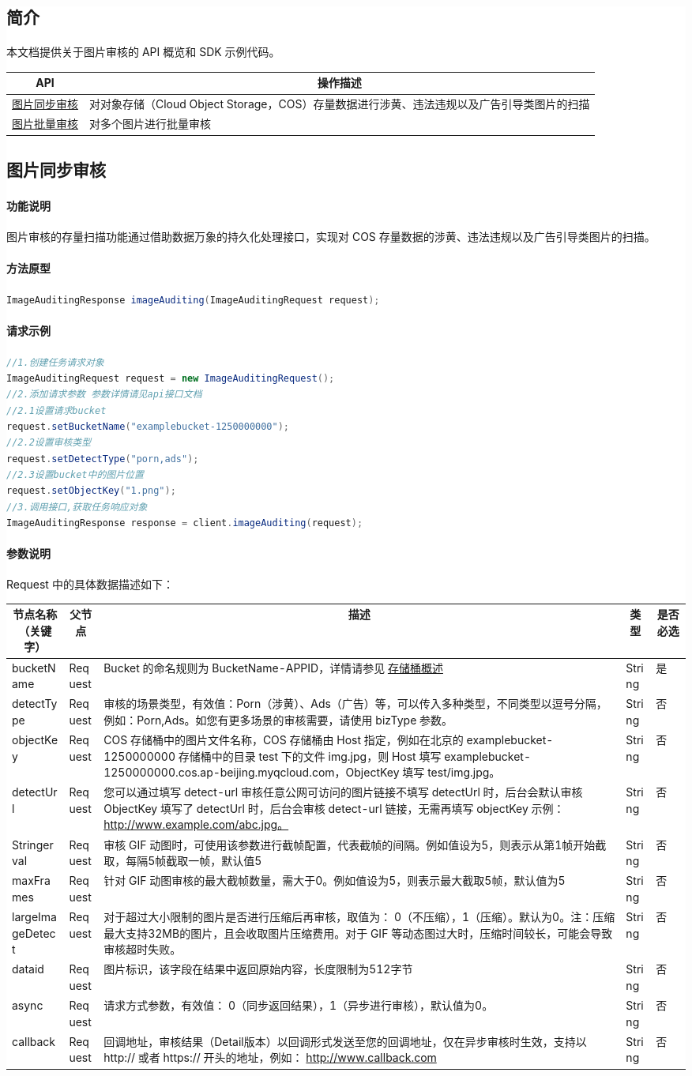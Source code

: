 ## 简介

本文档提供关于图片审核的 API 概览和 SDK 示例代码。

| API           | 操作描述                 |
| ------------- |  ---------------------- |
| [图片同步审核](https://cloud.tencent.com/document/product/460/37318) |  对对象存储（Cloud Object Storage，COS）存量数据进行涉黄、违法违规以及广告引导类图片的扫描 |
| [图片批量审核](https://cloud.tencent.com/document/product/460/63594) |  对多个图片进行批量审核 |


## 图片同步审核

#### 功能说明

图片审核的存量扫描功能通过借助数据万象的持久化处理接口，实现对 COS 存量数据的涉黄、违法违规以及广告引导类图片的扫描。

#### 方法原型

```java
ImageAuditingResponse imageAuditing(ImageAuditingRequest request);
```


#### 请求示例

```java
//1.创建任务请求对象
ImageAuditingRequest request = new ImageAuditingRequest();
//2.添加请求参数 参数详情请见api接口文档
//2.1设置请求bucket
request.setBucketName("examplebucket-1250000000");
//2.2设置审核类型
request.setDetectType("porn,ads");
//2.3设置bucket中的图片位置
request.setObjectKey("1.png");
//3.调用接口,获取任务响应对象
ImageAuditingResponse response = client.imageAuditing(request);
```


#### 参数说明

Request 中的具体数据描述如下：

| 节点名称（关键字） | 父节点  | 描述                                                     | 类型      | 是否必选 |
| ------------------ | ------- | -------------------------------------------------------- | --------- | ---- |
| bucketName | Request |Bucket 的命名规则为 BucketName-APPID，详情请参见 [存储桶概述](https://cloud.tencent.com/document/product/436/13312) | String |是|
| detectType | Request | 审核的场景类型，有效值：Porn（涉黄）、Ads（广告）等，可以传入多种类型，不同类型以逗号分隔，例如：Porn,Ads。如您有更多场景的审核需要，请使用 bizType 参数。 | String    | 否   |
| objectKey | Request | COS 存储桶中的图片文件名称，COS 存储桶由 Host 指定，例如在北京的 examplebucket-1250000000 存储桶中的目录 test 下的文件 img.jpg，则 Host 填写 examplebucket-1250000000.cos.ap-beijing.myqcloud.com，ObjectKey 填写 test/img.jpg。 | String    | 否   |
| detectUrl | Request | 您可以通过填写 detect-url 审核任意公网可访问的图片链接不填写 detectUrl 时，后台会默认审核 ObjectKey 填写了 detectUrl 时，后台会审核 detect-url 链接，无需再填写 objectKey  示例：http://www.example.com/abc.jpg。  | String | 否       |
| Stringerval   | Request | 审核 GIF 动图时，可使用该参数进行截帧配置，代表截帧的间隔。例如值设为5，则表示从第1帧开始截取，每隔5帧截取一帧，默认值5 | String    | 否       |
| maxFrames | Request | 针对 GIF 动图审核的最大截帧数量，需大于0。例如值设为5，则表示最大截取5帧，默认值为5 | String    | 否       |
| largeImageDetect | Request | 对于超过大小限制的图片是否进行压缩后再审核，取值为： 0（不压缩），1（压缩）。默认为0。注：压缩最大支持32MB的图片，且会收取图片压缩费用。对于 GIF 等动态图过大时，压缩时间较长，可能会导致审核超时失败。| String    | 否       |
| dataid   | Request | 图片标识，该字段在结果中返回原始内容，长度限制为512字节 | String    | 否       |
| async   | Request | 请求方式参数，有效值： 0（同步返回结果），1（异步进行审核），默认值为0。	 | String    | 否       |
| callback   | Request | 	回调地址，审核结果（Detail版本）以回调形式发送至您的回调地址，仅在异步审核时生效，支持以 http:// 或者 https:// 开头的地址，例如： http://www.callback.com  | String    | 否       |
